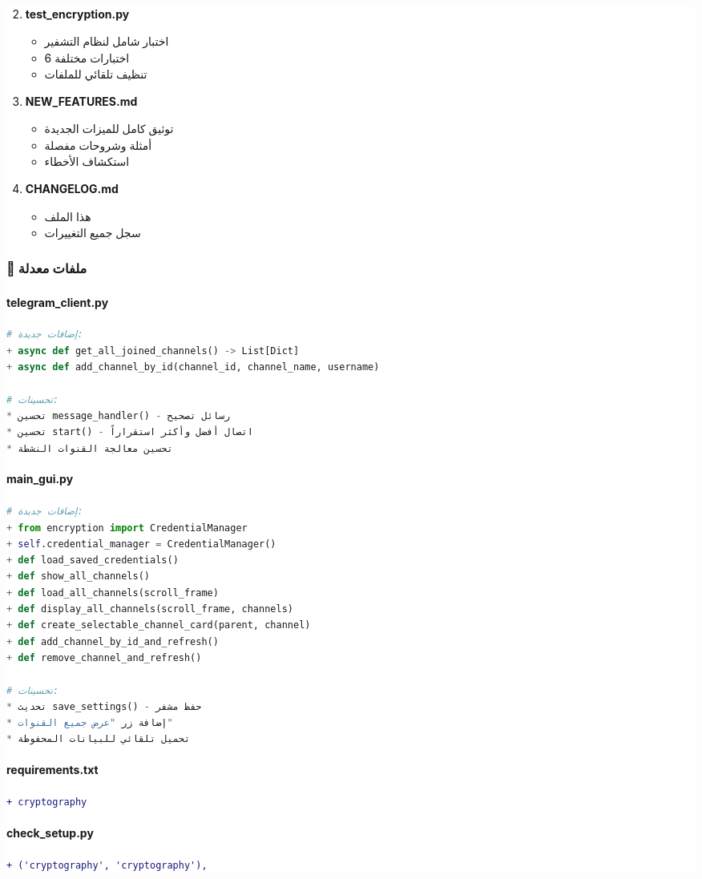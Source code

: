2. **test_encryption.py**
   - اختبار شامل لنظام التشفير
   - 6 اختبارات مختلفة
   - تنظيف تلقائي للملفات

3. **NEW_FEATURES.md**
   - توثيق كامل للميزات الجديدة
   - أمثلة وشروحات مفصلة
   - استكشاف الأخطاء

4. **CHANGELOG.md**
   - هذا الملف
   - سجل جميع التغييرات

### 🔄 ملفات معدلة

#### telegram_client.py
```python
# إضافات جديدة:
+ async def get_all_joined_channels() -> List[Dict]
+ async def add_channel_by_id(channel_id, channel_name, username)

# تحسينات:
* تحسين message_handler() - رسائل تصحيح
* تحسين start() - اتصال أفضل وأكثر استقراراً
* تحسين معالجة القنوات النشطة
```

#### main_gui.py
```python
# إضافات جديدة:
+ from encryption import CredentialManager
+ self.credential_manager = CredentialManager()
+ def load_saved_credentials()
+ def show_all_channels()
+ def load_all_channels(scroll_frame)
+ def display_all_channels(scroll_frame, channels)
+ def create_selectable_channel_card(parent, channel)
+ def add_channel_by_id_and_refresh()
+ def remove_channel_and_refresh()

# تحسينات:
* تحديث save_settings() - حفظ مشفر
* إضافة زر "عرض جميع القنوات"
* تحميل تلقائي للبيانات المحفوظة
```

#### requirements.txt
```diff
+ cryptography
```

#### check_setup.py
```diff
+ ('cryptography', 'cryptography'),
```
